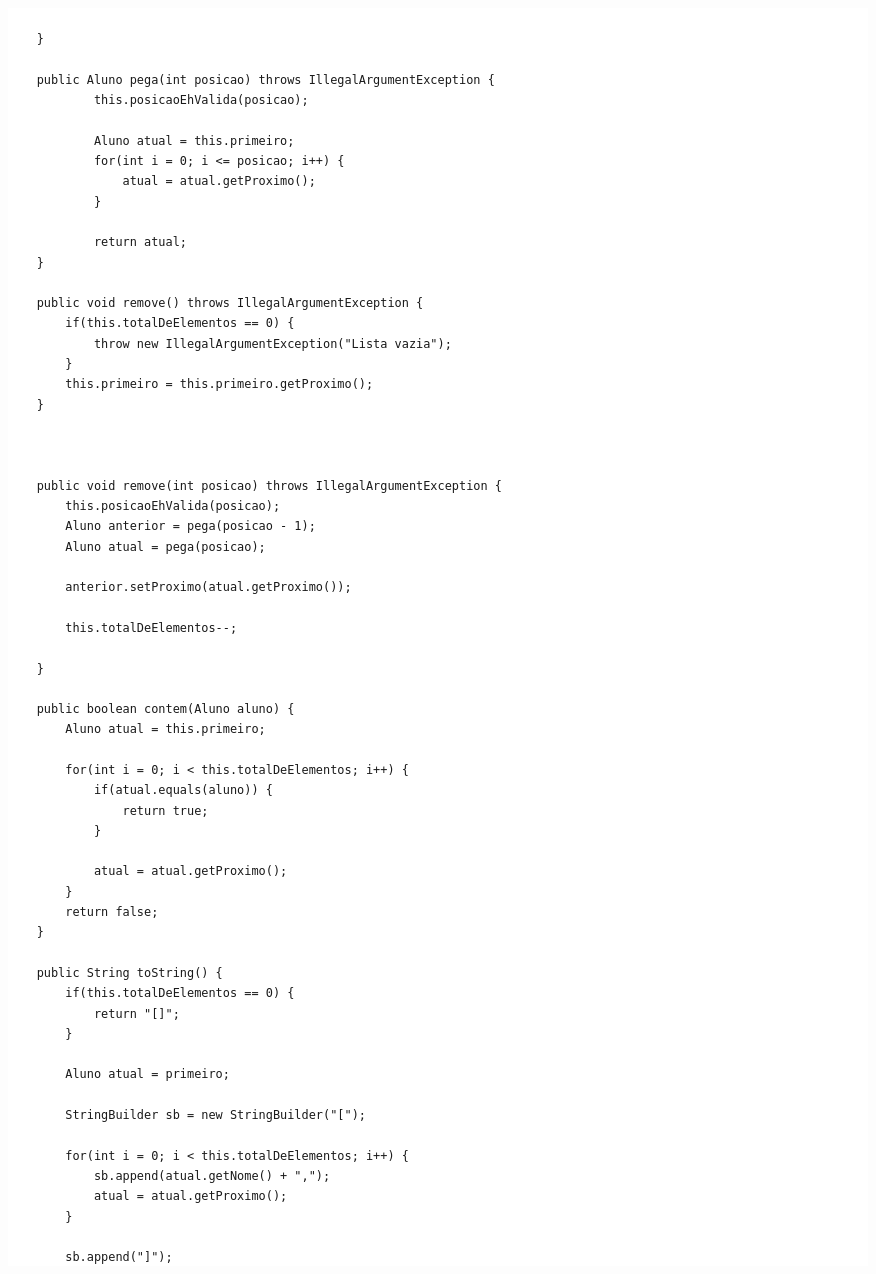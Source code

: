 ```

	}

	public Aluno pega(int posicao) throws IllegalArgumentException {
			this.posicaoEhValida(posicao);

			Aluno atual = this.primeiro;
			for(int i = 0; i <= posicao; i++) {
				atual = atual.getProximo();
			}

			return atual;
	}

	public void remove() throws IllegalArgumentException {
		if(this.totalDeElementos == 0) {
			throw new IllegalArgumentException("Lista vazia");
		}
		this.primeiro = this.primeiro.getProximo();
	}



	public void remove(int posicao) throws IllegalArgumentException {
		this.posicaoEhValida(posicao);
		Aluno anterior = pega(posicao - 1);
		Aluno atual = pega(posicao);

		anterior.setProximo(atual.getProximo());

		this.totalDeElementos--;

	}

	public boolean contem(Aluno aluno) {
		Aluno atual = this.primeiro;

		for(int i = 0; i < this.totalDeElementos; i++) {
			if(atual.equals(aluno)) {
				return true;
			}

			atual = atual.getProximo();
		}
		return false;
	}

	public String toString() {
		if(this.totalDeElementos == 0) {
			return "[]";
		}

		Aluno atual = primeiro;

		StringBuilder sb = new StringBuilder("[");

		for(int i = 0; i < this.totalDeElementos; i++) {
			sb.append(atual.getNome() + ",");
			atual = atual.getProximo();
		}

		sb.append("]");

```
